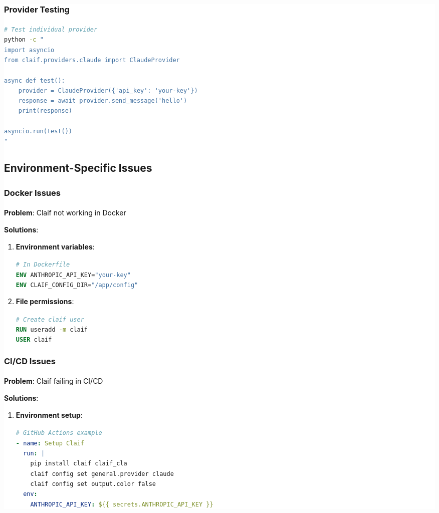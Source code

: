 ### Provider Testing

```bash
# Test individual provider
python -c "
import asyncio
from claif.providers.claude import ClaudeProvider

async def test():
    provider = ClaudeProvider({'api_key': 'your-key'})
    response = await provider.send_message('hello')
    print(response)

asyncio.run(test())
"
```

## Environment-Specific Issues

### Docker Issues

**Problem**: Claif not working in Docker

**Solutions**:

1. **Environment variables**:
   ```dockerfile
   # In Dockerfile
   ENV ANTHROPIC_API_KEY="your-key"
   ENV CLAIF_CONFIG_DIR="/app/config"
   ```

2. **File permissions**:
   ```dockerfile
   # Create claif user
   RUN useradd -m claif
   USER claif
   ```

### CI/CD Issues

**Problem**: Claif failing in CI/CD

**Solutions**:

1. **Environment setup**:
   ```yaml
   # GitHub Actions example
   - name: Setup Claif
     run: |
       pip install claif claif_cla
       claif config set general.provider claude
       claif config set output.color false
     env:
       ANTHROPIC_API_KEY: ${{ secrets.ANTHROPIC_API_KEY }}
   ```
